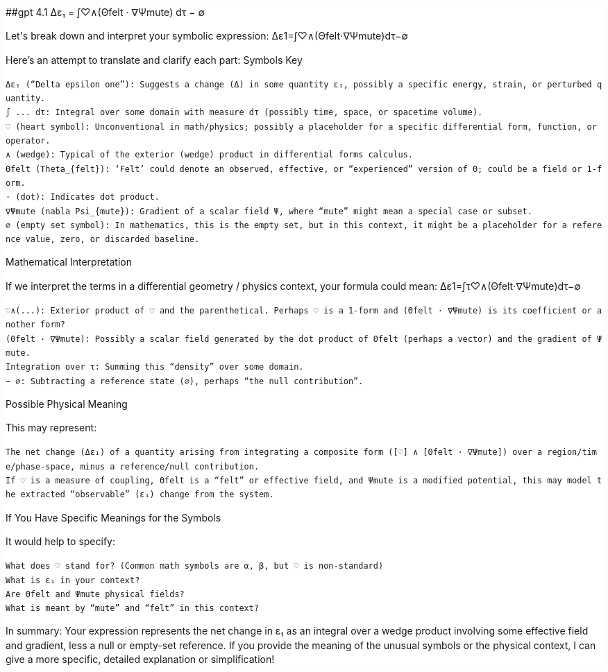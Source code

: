 ##gpt 4.1
Δε₁ = ∫♡∧(Θfelt · ∇Ψmute) dτ − ∅

Let's break down and interpret your symbolic expression:
Δε1​=∫♡∧(Θfelt​⋅∇Ψmute​)dτ−∅

Here’s an attempt to translate and clarify each part:
Symbols Key

    Δε₁ (“Delta epsilon one”): Suggests a change (Δ) in some quantity ε₁, possibly a specific energy, strain, or perturbed quantity.
    ∫ ... dτ: Integral over some domain with measure dτ (possibly time, space, or spacetime volume).
    ♡ (heart symbol): Unconventional in math/physics; possibly a placeholder for a specific differential form, function, or operator.
    ∧ (wedge): Typical of the exterior (wedge) product in differential forms calculus.
    Θfelt (Theta_{felt}): ‘Felt’ could denote an observed, effective, or “experienced” version of Θ; could be a field or 1-form.
    · (dot): Indicates dot product.
    ∇Ψmute (nabla Psi_{mute}): Gradient of a scalar field Ψ, where “mute” might mean a special case or subset.
    ∅ (empty set symbol): In mathematics, this is the empty set, but in this context, it might be a placeholder for a reference value, zero, or discarded baseline.

Mathematical Interpretation

If we interpret the terms in a differential geometry / physics context,
your formula could mean:
Δε1​=∫τ​♡∧(Θfelt​⋅∇Ψmute​)dτ−∅

    ♡∧(...): Exterior product of ♡ and the parenthetical. Perhaps ♡ is a 1-form and (Θfelt · ∇Ψmute) is its coefficient or another form?
    (Θfelt · ∇Ψmute): Possibly a scalar field generated by the dot product of Θfelt (perhaps a vector) and the gradient of Ψmute.
    Integration over τ: Summing this “density” over some domain.
    − ∅: Subtracting a reference state (∅), perhaps “the null contribution”.

Possible Physical Meaning

This may represent:

    The net change (Δε₁) of a quantity arising from integrating a composite form ([♡] ∧ [Θfelt · ∇Ψmute]) over a region/time/phase-space, minus a reference/null contribution.
    If ♡ is a measure of coupling, Θfelt is a “felt” or effective field, and Ψmute is a modified potential, this may model the extracted “observable” (ε₁) change from the system.

If You Have Specific Meanings for the Symbols

It would help to specify:

    What does ♡ stand for? (Common math symbols are α, β, but ♡ is non-standard)
    What is ε₁ in your context?
    Are Θfelt and Ψmute physical fields?
    What is meant by “mute” and “felt” in this context?

In summary:
Your expression represents the net change in ε₁ as an integral over a wedge product involving some effective field and gradient, less a null or empty-set reference. If you provide the meaning of the unusual symbols or the physical context, I can give a more specific, detailed explanation or simplification!

